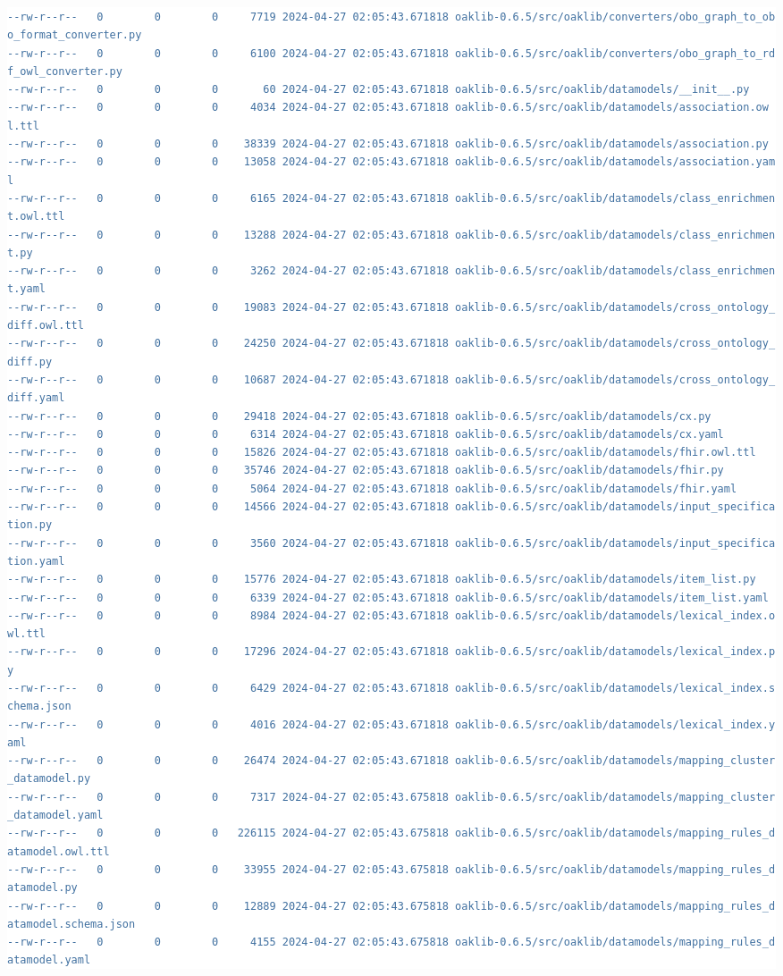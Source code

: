 ```diff
--rw-r--r--   0        0        0     7719 2024-04-27 02:05:43.671818 oaklib-0.6.5/src/oaklib/converters/obo_graph_to_obo_format_converter.py
--rw-r--r--   0        0        0     6100 2024-04-27 02:05:43.671818 oaklib-0.6.5/src/oaklib/converters/obo_graph_to_rdf_owl_converter.py
--rw-r--r--   0        0        0       60 2024-04-27 02:05:43.671818 oaklib-0.6.5/src/oaklib/datamodels/__init__.py
--rw-r--r--   0        0        0     4034 2024-04-27 02:05:43.671818 oaklib-0.6.5/src/oaklib/datamodels/association.owl.ttl
--rw-r--r--   0        0        0    38339 2024-04-27 02:05:43.671818 oaklib-0.6.5/src/oaklib/datamodels/association.py
--rw-r--r--   0        0        0    13058 2024-04-27 02:05:43.671818 oaklib-0.6.5/src/oaklib/datamodels/association.yaml
--rw-r--r--   0        0        0     6165 2024-04-27 02:05:43.671818 oaklib-0.6.5/src/oaklib/datamodels/class_enrichment.owl.ttl
--rw-r--r--   0        0        0    13288 2024-04-27 02:05:43.671818 oaklib-0.6.5/src/oaklib/datamodels/class_enrichment.py
--rw-r--r--   0        0        0     3262 2024-04-27 02:05:43.671818 oaklib-0.6.5/src/oaklib/datamodels/class_enrichment.yaml
--rw-r--r--   0        0        0    19083 2024-04-27 02:05:43.671818 oaklib-0.6.5/src/oaklib/datamodels/cross_ontology_diff.owl.ttl
--rw-r--r--   0        0        0    24250 2024-04-27 02:05:43.671818 oaklib-0.6.5/src/oaklib/datamodels/cross_ontology_diff.py
--rw-r--r--   0        0        0    10687 2024-04-27 02:05:43.671818 oaklib-0.6.5/src/oaklib/datamodels/cross_ontology_diff.yaml
--rw-r--r--   0        0        0    29418 2024-04-27 02:05:43.671818 oaklib-0.6.5/src/oaklib/datamodels/cx.py
--rw-r--r--   0        0        0     6314 2024-04-27 02:05:43.671818 oaklib-0.6.5/src/oaklib/datamodels/cx.yaml
--rw-r--r--   0        0        0    15826 2024-04-27 02:05:43.671818 oaklib-0.6.5/src/oaklib/datamodels/fhir.owl.ttl
--rw-r--r--   0        0        0    35746 2024-04-27 02:05:43.671818 oaklib-0.6.5/src/oaklib/datamodels/fhir.py
--rw-r--r--   0        0        0     5064 2024-04-27 02:05:43.671818 oaklib-0.6.5/src/oaklib/datamodels/fhir.yaml
--rw-r--r--   0        0        0    14566 2024-04-27 02:05:43.671818 oaklib-0.6.5/src/oaklib/datamodels/input_specification.py
--rw-r--r--   0        0        0     3560 2024-04-27 02:05:43.671818 oaklib-0.6.5/src/oaklib/datamodels/input_specification.yaml
--rw-r--r--   0        0        0    15776 2024-04-27 02:05:43.671818 oaklib-0.6.5/src/oaklib/datamodels/item_list.py
--rw-r--r--   0        0        0     6339 2024-04-27 02:05:43.671818 oaklib-0.6.5/src/oaklib/datamodels/item_list.yaml
--rw-r--r--   0        0        0     8984 2024-04-27 02:05:43.671818 oaklib-0.6.5/src/oaklib/datamodels/lexical_index.owl.ttl
--rw-r--r--   0        0        0    17296 2024-04-27 02:05:43.671818 oaklib-0.6.5/src/oaklib/datamodels/lexical_index.py
--rw-r--r--   0        0        0     6429 2024-04-27 02:05:43.671818 oaklib-0.6.5/src/oaklib/datamodels/lexical_index.schema.json
--rw-r--r--   0        0        0     4016 2024-04-27 02:05:43.671818 oaklib-0.6.5/src/oaklib/datamodels/lexical_index.yaml
--rw-r--r--   0        0        0    26474 2024-04-27 02:05:43.671818 oaklib-0.6.5/src/oaklib/datamodels/mapping_cluster_datamodel.py
--rw-r--r--   0        0        0     7317 2024-04-27 02:05:43.675818 oaklib-0.6.5/src/oaklib/datamodels/mapping_cluster_datamodel.yaml
--rw-r--r--   0        0        0   226115 2024-04-27 02:05:43.675818 oaklib-0.6.5/src/oaklib/datamodels/mapping_rules_datamodel.owl.ttl
--rw-r--r--   0        0        0    33955 2024-04-27 02:05:43.675818 oaklib-0.6.5/src/oaklib/datamodels/mapping_rules_datamodel.py
--rw-r--r--   0        0        0    12889 2024-04-27 02:05:43.675818 oaklib-0.6.5/src/oaklib/datamodels/mapping_rules_datamodel.schema.json
--rw-r--r--   0        0        0     4155 2024-04-27 02:05:43.675818 oaklib-0.6.5/src/oaklib/datamodels/mapping_rules_datamodel.yaml
```
